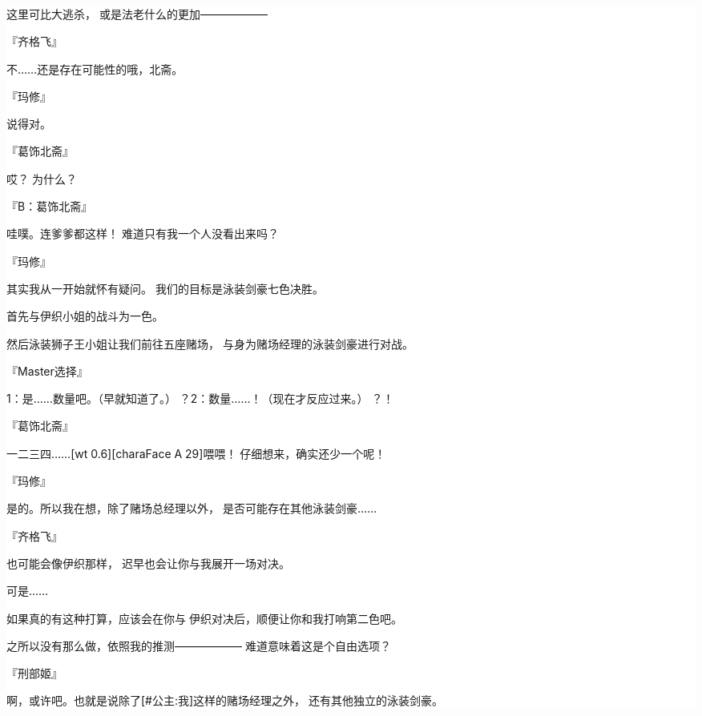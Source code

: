这里可比大逃杀，
或是法老什么的更加——————

『齐格飞』

不……还是存在可能性的哦，北斋。

『玛修』

说得对。

『葛饰北斋』

哎？ 为什么？

『B：葛饰北斋』

哇噗。连爹爹都这样！
难道只有我一个人没看出来吗？

『玛修』

其实我从一开始就怀有疑问。
我们的目标是泳装剑豪七色决胜。

首先与伊织小姐的战斗为一色。

然后泳装狮子王小姐让我们前往五座赌场，
与身为赌场经理的泳装剑豪进行对战。

『Master选择』

1：是……数量吧。（早就知道了。）
？2：数量……！（现在才反应过来。）
？！

『葛饰北斋』

一二三四……[wt 0.6][charaFace A 29]喂喂！
仔细想来，确实还少一个呢！

『玛修』

是的。所以我在想，除了赌场总经理以外，
是否可能存在其他泳装剑豪……

『齐格飞』

也可能会像伊织那样，
迟早也会让你与我展开一场对决。

可是……

如果真的有这种打算，应该会在你与
伊织对决后，顺便让你和我打响第二色吧。

之所以没有那么做，依照我的推测——————
难道意味着这是个自由选项？

『刑部姬』

啊，或许吧。也就是说除了[#公主:我]这样的赌场经理之外，
还有其他独立的泳装剑豪。
